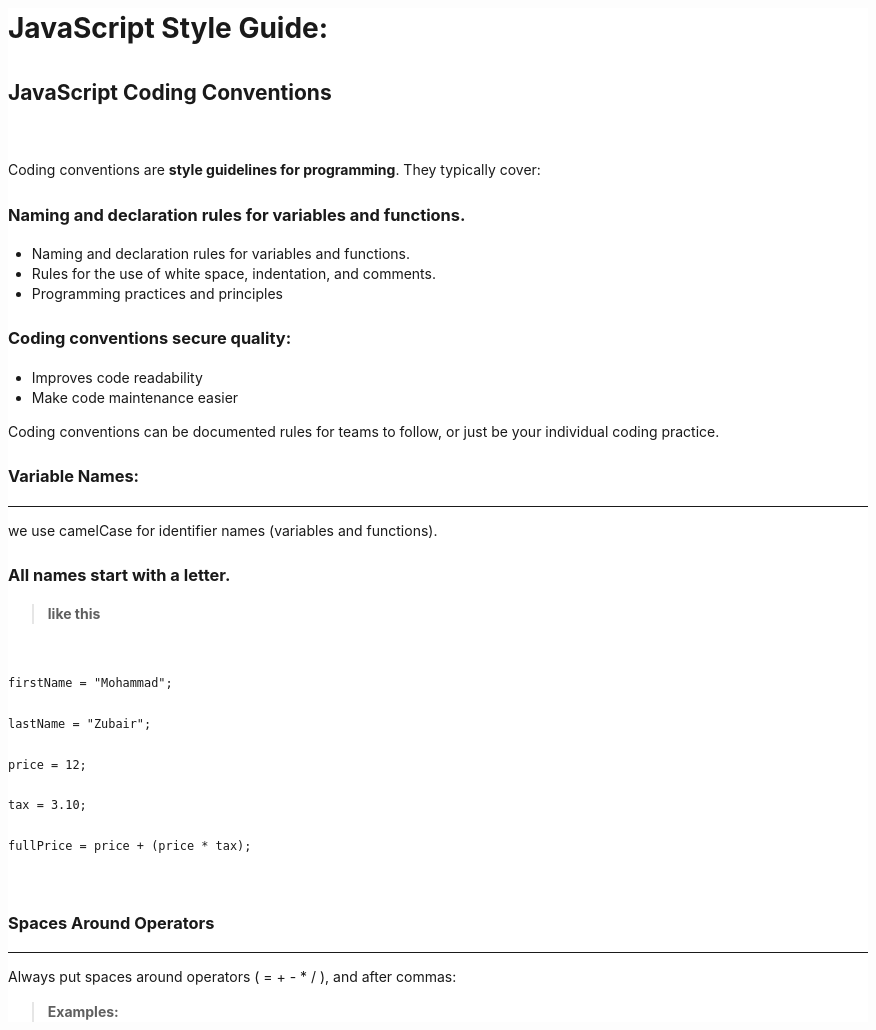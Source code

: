 # **JavaScript Style Guide:**

## **JavaScript Coding Conventions**
<br>

Coding conventions are **style guidelines for programming**. They typically cover:
<br>

### Naming and declaration rules for variables and functions.

- Naming and declaration rules for variables and functions.
- Rules for the use of white space, indentation, and comments.
- Programming practices and principles

### Coding conventions **secure quality:**


- Improves code readability
- Make code maintenance easier

Coding conventions can be documented rules for teams to follow, or just be your individual coding practice.

 ### **Variable Names:**
***
we use camelCase for identifier names (variables and functions).

### **All names start with a letter.**

> **like this**
<br>



    firstName = "Mohammad";
    
    lastName = "Zubair";

    price = 12;

    tax = 3.10;

    fullPrice = price + (price * tax);

<br>

### **Spaces Around Operators**
***

Always put spaces around operators ( = + - * / ), and after commas:

> **Examples:**
    

